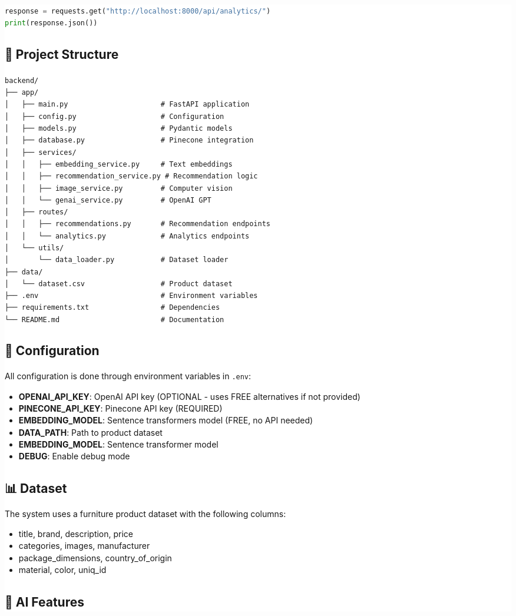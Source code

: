 ```python
response = requests.get("http://localhost:8000/api/analytics/")
print(response.json())
```

## 📁 Project Structure

```
backend/
├── app/
│   ├── main.py                      # FastAPI application
│   ├── config.py                    # Configuration
│   ├── models.py                    # Pydantic models
│   ├── database.py                  # Pinecone integration
│   ├── services/
│   │   ├── embedding_service.py     # Text embeddings
│   │   ├── recommendation_service.py # Recommendation logic
│   │   ├── image_service.py         # Computer vision
│   │   └── genai_service.py         # OpenAI GPT
│   ├── routes/
│   │   ├── recommendations.py       # Recommendation endpoints
│   │   └── analytics.py             # Analytics endpoints
│   └── utils/
│       └── data_loader.py           # Dataset loader
├── data/
│   └── dataset.csv                  # Product dataset
├── .env                             # Environment variables
├── requirements.txt                 # Dependencies
└── README.md                        # Documentation
```

## 🔧 Configuration

All configuration is done through environment variables in `.env`:

- **OPENAI_API_KEY**: OpenAI API key (OPTIONAL - uses FREE alternatives if not provided)
- **PINECONE_API_KEY**: Pinecone API key (REQUIRED)
- **EMBEDDING_MODEL**: Sentence transformers model (FREE, no API needed)
- **DATA_PATH**: Path to product dataset
- **EMBEDDING_MODEL**: Sentence transformer model
- **DEBUG**: Enable debug mode

## 📊 Dataset

The system uses a furniture product dataset with the following columns:

- title, brand, description, price
- categories, images, manufacturer
- package_dimensions, country_of_origin
- material, color, uniq_id

## 🤖 AI Features
